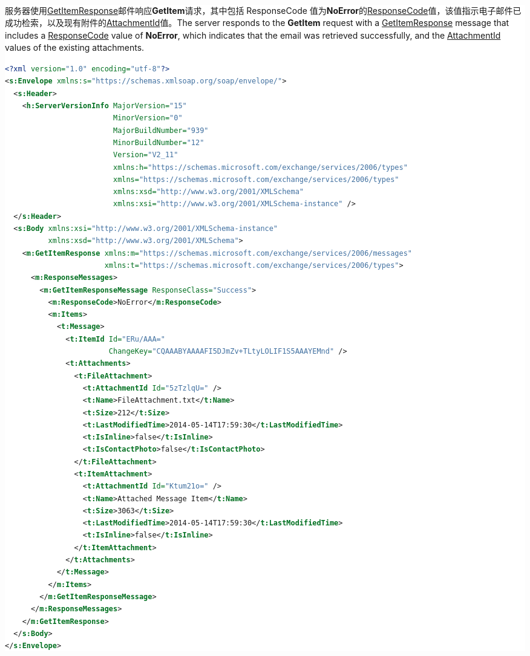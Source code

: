 <span data-ttu-id="b97e1-132">服务器使用[GetItemResponse](https://msdn.microsoft.com/library/8b66de1b-26a6-476c-9585-a96059125716%28Office.15%29.aspx)邮件响应**GetItem**请求，其中包括 ResponseCode 值为**NoError**的[ResponseCode](https://msdn.microsoft.com/library/aa580757%28v=exchg.150%29.aspx)值，该值指示电子邮件已成功检索，以及现有附件的[AttachmentId](https://msdn.microsoft.com/library/55a5fd77-60d1-40fa-8144-770600cedc6a%28Office.15%29.aspx)值。</span><span class="sxs-lookup"><span data-stu-id="b97e1-132">The server responds to the **GetItem** request with a [GetItemResponse](https://msdn.microsoft.com/library/8b66de1b-26a6-476c-9585-a96059125716%28Office.15%29.aspx) message that includes a [ResponseCode](https://msdn.microsoft.com/library/aa580757%28v=exchg.150%29.aspx) value of **NoError**, which indicates that the email was retrieved successfully, and the [AttachmentId](https://msdn.microsoft.com/library/55a5fd77-60d1-40fa-8144-770600cedc6a%28Office.15%29.aspx) values of the existing attachments.</span></span> 
  
```XML
<?xml version="1.0" encoding="utf-8"?>
<s:Envelope xmlns:s="https://schemas.xmlsoap.org/soap/envelope/">
  <s:Header>
    <h:ServerVersionInfo MajorVersion="15"
                         MinorVersion="0"
                         MajorBuildNumber="939"
                         MinorBuildNumber="12"
                         Version="V2_11"
                         xmlns:h="https://schemas.microsoft.com/exchange/services/2006/types"
                         xmlns="https://schemas.microsoft.com/exchange/services/2006/types"
                         xmlns:xsd="http://www.w3.org/2001/XMLSchema"
                         xmlns:xsi="http://www.w3.org/2001/XMLSchema-instance" />
  </s:Header>
  <s:Body xmlns:xsi="http://www.w3.org/2001/XMLSchema-instance"
          xmlns:xsd="http://www.w3.org/2001/XMLSchema">
    <m:GetItemResponse xmlns:m="https://schemas.microsoft.com/exchange/services/2006/messages"
                       xmlns:t="https://schemas.microsoft.com/exchange/services/2006/types">
      <m:ResponseMessages>
        <m:GetItemResponseMessage ResponseClass="Success">
          <m:ResponseCode>NoError</m:ResponseCode>
          <m:Items>
            <t:Message>
              <t:ItemId Id="ERu/AAA="
                        ChangeKey="CQAAABYAAAAFI5DJmZv+TLtyLOLIF1S5AAAYEMnd" />
              <t:Attachments>
                <t:FileAttachment>
                  <t:AttachmentId Id="5zTzlqU=" />
                  <t:Name>FileAttachment.txt</t:Name>
                  <t:Size>212</t:Size>
                  <t:LastModifiedTime>2014-05-14T17:59:30</t:LastModifiedTime>
                  <t:IsInline>false</t:IsInline>
                  <t:IsContactPhoto>false</t:IsContactPhoto>
                </t:FileAttachment>
                <t:ItemAttachment>
                  <t:AttachmentId Id="Ktum21o=" />
                  <t:Name>Attached Message Item</t:Name>
                  <t:Size>3063</t:Size>
                  <t:LastModifiedTime>2014-05-14T17:59:30</t:LastModifiedTime>
                  <t:IsInline>false</t:IsInline>
                </t:ItemAttachment>
              </t:Attachments>
            </t:Message>
          </m:Items>
        </m:GetItemResponseMessage>
      </m:ResponseMessages>
    </m:GetItemResponse>
  </s:Body>
</s:Envelope>

```
